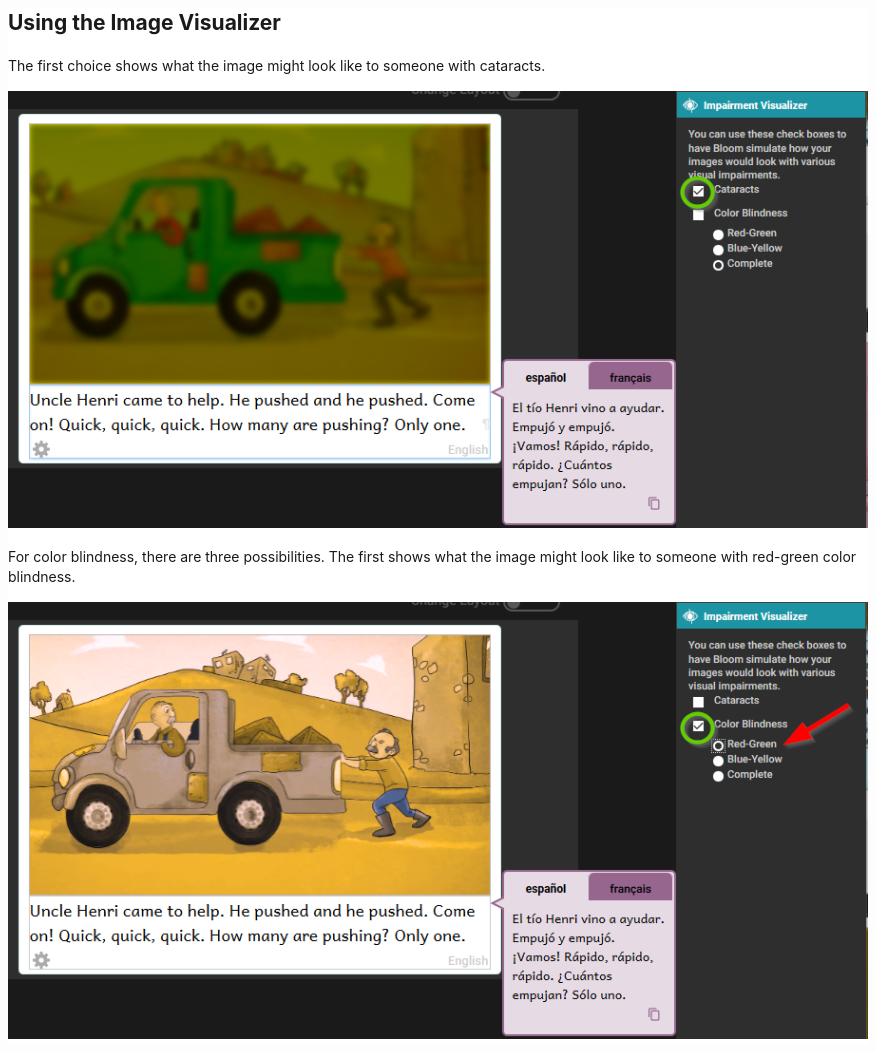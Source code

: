 
## Using the Image Visualizer


The first choice shows what the image might look like to someone with cataracts.


![](./938620240.png)


For color blindness, there are three possibilities. The first shows what the image might look like to someone with red-green color blindness.


![](./1435977174.png)
